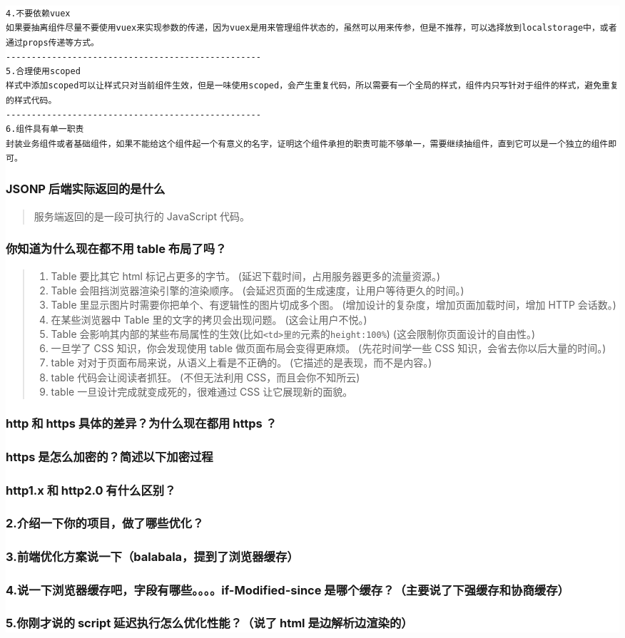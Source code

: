 ```
4.不要依赖vuex
如果要抽离组件尽量不要使用vuex来实现参数的传递，因为vuex是用来管理组件状态的，虽然可以用来传参，但是不推荐，可以选择放到localstorage中，或者通过props传递等方式。
--------------------------------------------------
5.合理使用scoped
样式中添加scoped可以让样式只对当前组件生效，但是一味使用scoped，会产生重复代码，所以需要有一个全局的样式，组件内只写针对于组件的样式，避免重复的样式代码。
--------------------------------------------------
6.组件具有单一职责
封装业务组件或者基础组件，如果不能给这个组件起一个有意义的名字，证明这个组件承担的职责可能不够单一，需要继续抽组件，直到它可以是一个独立的组件即可。

```

### JSONP 后端实际返回的是什么

> 服务端返回的是一段可执行的 JavaScript 代码。

### 你知道为什么现在都不用 table 布局了吗？

> 1. Table 要比其它 html 标记占更多的字节。
>    (延迟下载时间，占用服务器更多的流量资源。)
> 2. Table 会阻挡浏览器渲染引擎的渲染顺序。
>    (会延迟页面的生成速度，让用户等待更久的时间。)
> 3. Table 里显示图片时需要你把单个、有逻辑性的图片切成多个图。
>    (增加设计的复杂度，增加页面加载时间，增加 HTTP 会话数。)
> 4. 在某些浏览器中 Table 里的文字的拷贝会出现问题。
>    (这会让用户不悦。)
> 5. Table 会影响其内部的某些布局属性的生效(比如`<td>里的`元素的`height:100%`)
>    (这会限制你页面设计的自由性。)
> 6. 一旦学了 CSS 知识，你会发现使用 table 做页面布局会变得更麻烦。
>    (先花时间学一些 CSS 知识，会省去你以后大量的时间。)
> 7. table 对对于页面布局来说，从语义上看是不正确的。
>    (它描述的是表现，而不是内容。)
> 8. table 代码会让阅读者抓狂。
>    (不但无法利用 CSS，而且会你不知所云)
> 9. table 一旦设计完成就变成死的，很难通过 CSS 让它展现新的面貌。

### http 和 https 具体的差异？为什么现在都用 https ？

### https 是怎么加密的？简述以下加密过程

### http1.x 和 http2.0 有什么区别？

### 2.介绍一下你的项目，做了哪些优化？

### 3.前端优化方案说一下（balabala，提到了浏览器缓存）

### 4.说一下浏览器缓存吧，字段有哪些。。。。if-Modified-since 是哪个缓存？（主要说了下强缓存和协商缓存）

### 5.你刚才说的 script 延迟执行怎么优化性能？（说了 html 是边解析边渲染的）
